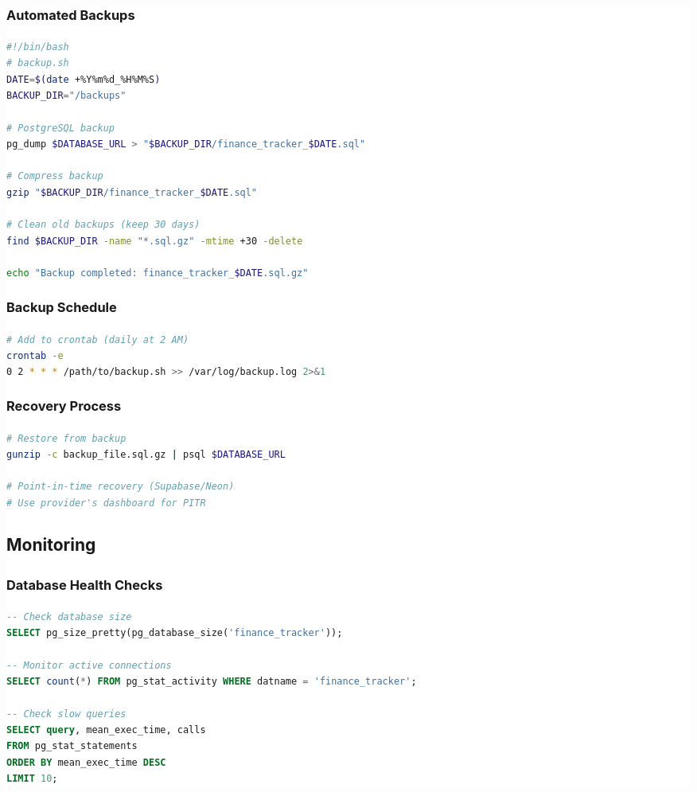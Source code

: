 ### Automated Backups
```bash
#!/bin/bash
# backup.sh
DATE=$(date +%Y%m%d_%H%M%S)
BACKUP_DIR="/backups"

# PostgreSQL backup
pg_dump $DATABASE_URL > "$BACKUP_DIR/finance_tracker_$DATE.sql"

# Compress backup
gzip "$BACKUP_DIR/finance_tracker_$DATE.sql"

# Clean old backups (keep 30 days)
find $BACKUP_DIR -name "*.sql.gz" -mtime +30 -delete

echo "Backup completed: finance_tracker_$DATE.sql.gz"
```

### Backup Schedule
```bash
# Add to crontab (daily at 2 AM)
crontab -e
0 2 * * * /path/to/backup.sh >> /var/log/backup.log 2>&1
```

### Recovery Process
```bash
# Restore from backup
gunzip -c backup_file.sql.gz | psql $DATABASE_URL

# Point-in-time recovery (Supabase/Neon)
# Use provider's dashboard for PITR
```

## Monitoring

### Database Health Checks
```sql
-- Check database size
SELECT pg_size_pretty(pg_database_size('finance_tracker'));

-- Monitor active connections
SELECT count(*) FROM pg_stat_activity WHERE datname = 'finance_tracker';

-- Check slow queries
SELECT query, mean_exec_time, calls 
FROM pg_stat_statements 
ORDER BY mean_exec_time DESC 
LIMIT 10;
```
